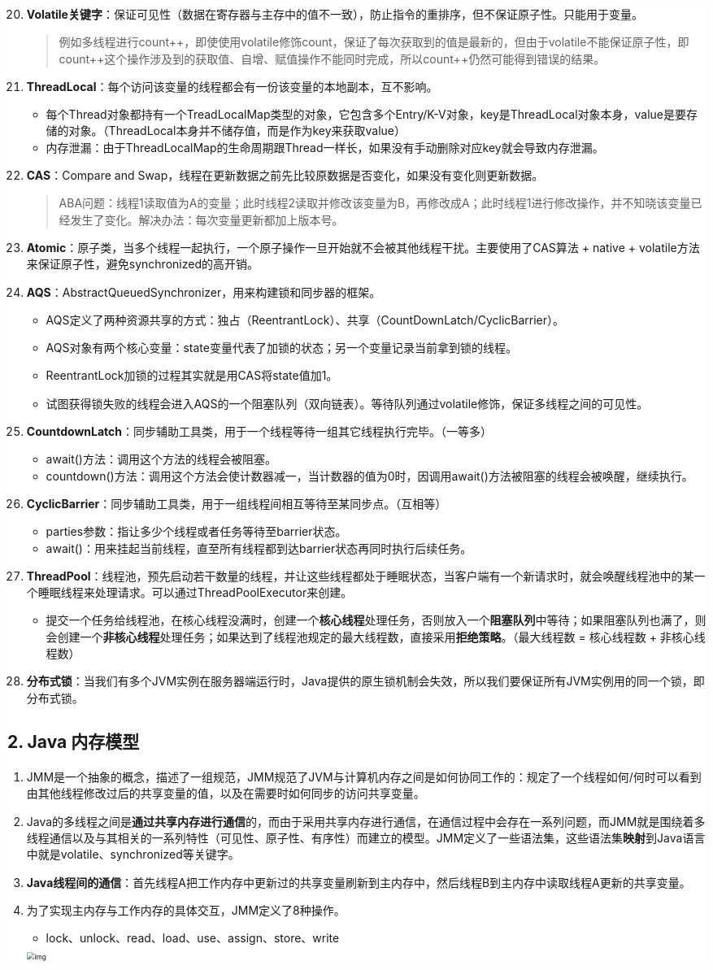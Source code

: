 20. **Volatile关键字**：保证可见性（数据在寄存器与主存中的值不一致），防止指令的重排序，但不保证原子性。只能用于变量。

    > 例如多线程进行count++，即使使用volatile修饰count，保证了每次获取到的值是最新的，但由于volatile不能保证原子性，即count++这个操作涉及到的获取值、自增、赋值操作不能同时完成，所以count++仍然可能得到错误的结果。

21. **ThreadLocal**：每个访问该变量的线程都会有一份该变量的本地副本，互不影响。

    - 每个Thread对象都持有一个TreadLocalMap类型的对象，它包含多个Entry/K-V对象，key是ThreadLocal对象本身，value是要存储的对象。（ThreadLocal本身并不储存值，而是作为key来获取value）
    - 内存泄漏：由于ThreadLocalMap的生命周期跟Thread一样长，如果没有手动删除对应key就会导致内存泄漏。

22. **CAS**：Compare and Swap，线程在更新数据之前先比较原数据是否变化，如果没有变化则更新数据。

    > ABA问题：线程1读取值为A的变量；此时线程2读取并修改该变量为B，再修改成A；此时线程1进行修改操作，并不知晓该变量已经发生了变化。解决办法：每次变量更新都加上版本号。

23. **Atomic**：原子类，当多个线程一起执行，一个原子操作一旦开始就不会被其他线程干扰。主要使用了CAS算法 + native + volatile方法来保证原子性，避免synchronized的高开销。

24. **AQS**：AbstractQueuedSynchronizer，用来构建锁和同步器的框架。

    - AQS定义了两种资源共享的方式：独占（ReentrantLock）、共享（CountDownLatch/CyclicBarrier）。

    - AQS对象有两个核心变量：state变量代表了加锁的状态；另一个变量记录当前拿到锁的线程。
    - ReentrantLock加锁的过程其实就是用CAS将state值加1。
    - 试图获得锁失败的线程会进入AQS的一个阻塞队列（双向链表）。等待队列通过volatile修饰，保证多线程之间的可见性。

23. **CountdownLatch**：同步辅助工具类，用于一个线程等待一组其它线程执行完毕。（一等多）

    - await()方法：调用这个方法的线程会被阻塞。
    - countdown()方法：调用这个方法会使计数器减一，当计数器的值为0时，因调用await()方法被阻塞的线程会被唤醒，继续执行。

24. **CyclicBarrier**：同步辅助工具类，用于一组线程间相互等待至某同步点。（互相等）

    - parties参数：指让多少个线程或者任务等待至barrier状态。
    - await()：用来挂起当前线程，直至所有线程都到达barrier状态再同时执行后续任务。

25. **ThreadPool**：线程池，预先启动若干数量的线程，并让这些线程都处于睡眠状态，当客户端有一个新请求时，就会唤醒线程池中的某一个睡眠线程来处理请求。可以通过ThreadPoolExecutor来创建。 

    - 提交一个任务给线程池，在核心线程没满时，创建一个**核心线程**处理任务，否则放入一个**阻塞队列**中等待；如果阻塞队列也满了，则会创建一个**非核心线程**处理任务；如果达到了线程池规定的最大线程数，直接采用**拒绝策略**。（最大线程数 = 核心线程数 + 非核心线程数）

26. **分布式锁**：当我们有多个JVM实例在服务器端运行时，Java提供的原生锁机制会失效，所以我们要保证所有JVM实例用的同一个锁，即分布式锁。



## 2. Java 内存模型

1. JMM是一个抽象的概念，描述了一组规范，JMM规范了JVM与计算机内存之间是如何协同工作的：规定了一个线程如何/何时可以看到由其他线程修改过后的共享变量的值，以及在需要时如何同步的访问共享变量。

2. Java的多线程之间是**通过共享内存进行通信**的，而由于采用共享内存进行通信，在通信过程中会存在一系列问题，而JMM就是围绕着多线程通信以及与其相关的一系列特性（可见性、原子性、有序性）而建立的模型。JMM定义了一些语法集，这些语法集**映射**到Java语言中就是volatile、synchronized等关键字。

3. **Java线程间的通信**：首先线程A把工作内存中更新过的共享变量刷新到主内存中，然后线程B到主内存中读取线程A更新的共享变量。

4. 为了实现主内存与工作内存的具体交互，JMM定义了8种操作。

   - lock、unlock、read、load、use、assign、store、write

   <img src="https://img-blog.csdn.net/20180522220730109" alt="img" style="zoom:60%;" />
